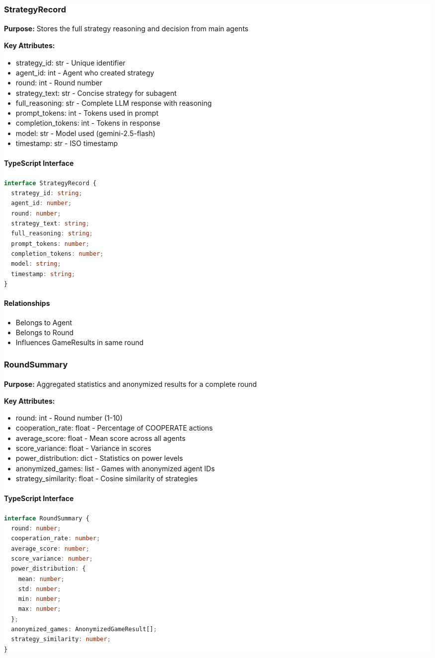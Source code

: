 ### StrategyRecord

**Purpose:** Stores the full strategy reasoning and decision from main agents

**Key Attributes:**
- strategy_id: str - Unique identifier
- agent_id: int - Agent who created strategy
- round: int - Round number
- strategy_text: str - Concise strategy for subagent
- full_reasoning: str - Complete LLM response with reasoning
- prompt_tokens: int - Tokens used in prompt
- completion_tokens: int - Tokens in response
- model: str - Model used (gemini-2.5-flash)
- timestamp: str - ISO timestamp

#### TypeScript Interface
```typescript
interface StrategyRecord {
  strategy_id: string;
  agent_id: number;
  round: number;
  strategy_text: string;
  full_reasoning: string;
  prompt_tokens: number;
  completion_tokens: number;
  model: string;
  timestamp: string;
}
```

#### Relationships
- Belongs to Agent
- Belongs to Round
- Influences GameResults in same round

### RoundSummary

**Purpose:** Aggregated statistics and anonymized results for a complete round

**Key Attributes:**
- round: int - Round number (1-10)
- cooperation_rate: float - Percentage of COOPERATE actions
- average_score: float - Mean score across all agents
- score_variance: float - Variance in scores
- power_distribution: dict - Statistics on power levels
- anonymized_games: list - Games with anonymized agent IDs
- strategy_similarity: float - Cosine similarity of strategies

#### TypeScript Interface
```typescript
interface RoundSummary {
  round: number;
  cooperation_rate: number;
  average_score: number;
  score_variance: number;
  power_distribution: {
    mean: number;
    std: number;
    min: number;
    max: number;
  };
  anonymized_games: AnonymizedGameResult[];
  strategy_similarity: number;
}
```
